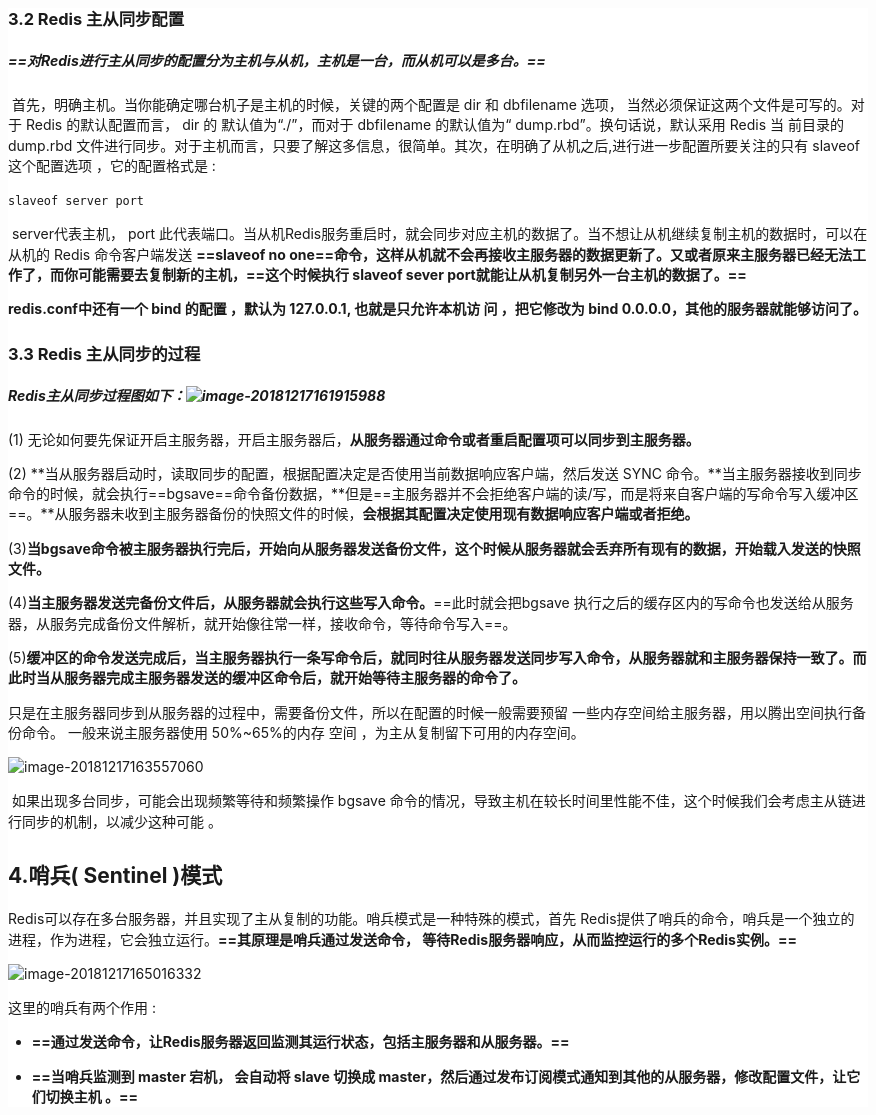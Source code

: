### 3.2 Redis 主从同步配置 

##### 		==对Redis进行主从同步的配置分为主机与从机，主机是一台，而从机可以是多台。==

​	首先，明确主机。当你能确定哪台机子是主机的时候，关键的两个配置是 dir 和 dbfilename 选项， 当然必须保证这两个文件是可写的。对于 Redis 的默认配置而言， dir 的 默认值为“./”，而对于 dbfilename 的默认值为“ dump.rbd”。换句话说，默认采用 Redis 当 前目录的 dump.rbd 文件进行同步。对于主机而言，只要了解这多信息，很简单。其次，在明确了从机之后,进行进一步配置所要关注的只有 slaveof这个配置选项 ，它的配置格式是 :

```
slaveof server port
```

​	server代表主机， port 此代表端口。当从机Redis服务重启时，就会同步对应主机的数据了。当不想让从机继续复制主机的数据时，可以在从机的 Redis 命令客户端发送 **==slaveof no one==**命令，这样从机就不会再接收主服务器的数据更新了。又或者原来主服务器已经无法工作了，而你可能需要去复制新的主机，**==这个时候执行 slaveof sever port就能让从机复制另外一台主机的数据了。==** 

**redis.conf中还有一个 bind 的配置 ，默认为 127.0.0.1, 也就是只允许本机访 问 ，把它修改为 bind 0.0.0.0，其他的服务器就能够访问了。** 

### 3.3 Redis 主从同步的过程

##### 	Redis主从同步过程图如下：![image-20181217161915988](https://learningpics.oss-cn-shenzhen.aliyuncs.com/images/image-20181217161915988-5034756.png)

(1) 无论如何要先保证开启主服务器，开启主服务器后，**从服务器通过命令或者重启配置项可以同步到主服务器。** 

(2) **当从服务器启动时，读取同步的配置，根据配置决定是否使用当前数据响应客户端，然后发送 SYNC 命令。**当主服务器接收到同步命令的时候，就会执行==bgsave==命令备份数据，**但是==主服务器并不会拒绝客户端的读/写，而是将来自客户端的写命令写入缓冲区==。**从服务器未收到主服务器备份的快照文件的时候，**会根据其配置决定使用现有数据响应客户端或者拒绝。** 

(3)**当bgsave命令被主服务器执行完后，开始向从服务器发送备份文件，这个时候从服务器就会丢弃所有现有的数据，开始载入发送的快照文件。** 

(4)**当主服务器发送完备份文件后，从服务器就会执行这些写入命令。**==此时就会把bgsave 执行之后的缓存区内的写命令也发送给从服务器，从服务完成备份文件解析，就开始像往常一样，接收命令，等待命令写入==。 

(5)**缓冲区的命令发送完成后，当主服务器执行一条写命令后，就同时往从服务器发送同步写入命令，从服务器就和主服务器保持一致了。而此时当从服务器完成主服务器发送的缓冲区命令后，就开始等待主服务器的命令了。**

​	只是在主服务器同步到从服务器的过程中，需要备份文件，所以在配置的时候一般需要预留 一些内存空间给主服务器，用以腾出空间执行备份命令。 一般来说主服务器使用 50%~65%的内存 空间 ，为主从复制留下可用的内存空间。 

![image-20181217163557060](https://learningpics.oss-cn-shenzhen.aliyuncs.com/images/image-20181217163557060-5035757.png)

​	如果出现多台同步，可能会出现频繁等待和频繁操作 bgsave 命令的情况，导致主机在较长时间里性能不佳，这个时候我们会考虑主从链进行同步的机制，以减少这种可能 。

## 4.哨兵( Sentinel )模式

​	Redis可以存在多台服务器，并且实现了主从复制的功能。哨兵模式是一种特殊的模式，首先 Redis提供了哨兵的命令，哨兵是一个独立的进程，作为进程，它会独立运行。**==其原理是哨兵通过发送命令， 等待Redis服务器响应，从而监控运行的多个Redis实例。==**

![image-20181217165016332](https://learningpics.oss-cn-shenzhen.aliyuncs.com/images/image-20181217165016332-5036616.png)

这里的哨兵有两个作用 :

- **==通过发送命令，让Redis服务器返回监测其运行状态，包括主服务器和从服务器。==** 

- **==当哨兵监测到 master 宕机， 会自动将 slave 切换成 master，然后通过发布订阅模式通知到其他的从服务器，修改配置文件，让它们切换主机 。==** 
